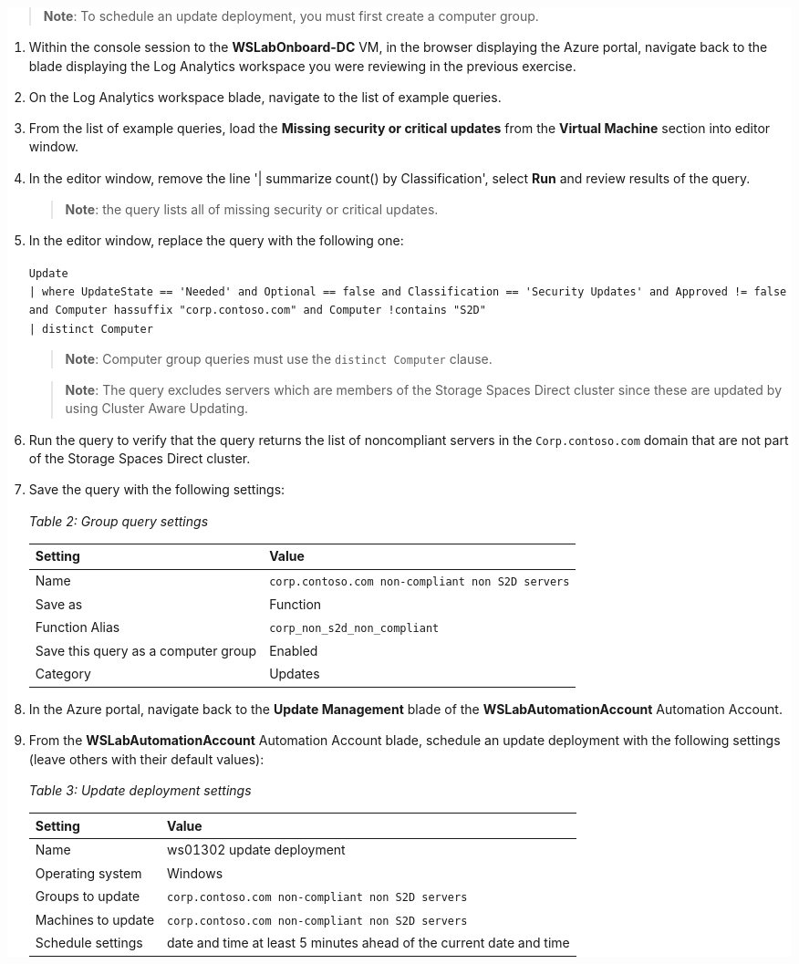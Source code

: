    >**Note**: To schedule an update deployment, you must first create a computer group.

1. Within the console session to the **WSLabOnboard-DC** VM, in the browser displaying the Azure portal, navigate back to the blade displaying the Log Analytics workspace you were reviewing in the previous exercise.
1. On the Log Analytics workspace blade, navigate to the list of example queries.
1. From the list of example queries, load the **Missing security or critical updates** from the **Virtual Machine** section into editor window.
1. In the editor window, remove the line '| summarize count() by Classification', select **Run** and review results of the query.

   >**Note**: the query lists all of missing security or critical updates.

1. In the editor window, replace the query with the following one:

   ```kql
   Update
   | where UpdateState == 'Needed' and Optional == false and Classification == 'Security Updates' and Approved != false and Computer hassuffix "corp.contoso.com" and Computer !contains "S2D"
   | distinct Computer
   ```

   >**Note**: Computer group queries must use the `distinct Computer` clause.

   >**Note**: The query excludes servers which are members of the Storage Spaces Direct cluster since these are updated by using Cluster Aware Updating.

1. Run the query to verify that the query returns the list of noncompliant servers in the `Corp.contoso.com` domain that are not part of the Storage Spaces Direct cluster.
1. Save the query with the following settings:

   *Table 2: Group query settings*

   |Setting|Value|
   |---|---|
   |Name|`corp.contoso.com non-compliant non S2D servers`|
   |Save as|Function|
   |Function Alias|`corp_non_s2d_non_compliant`|
   |Save this query as a computer group|Enabled|
   |Category|Updates|

1. In the Azure portal, navigate back to the **Update Management** blade of the **WSLabAutomationAccount** Automation Account.
1. From the **WSLabAutomationAccount** Automation Account blade, schedule an update deployment with the following settings (leave others with their default values):

   *Table 3: Update deployment settings*

   |Setting|Value|
   |---|---|
   |Name|ws01302 update deployment|
   |Operating system|Windows|
   |Groups to update|`corp.contoso.com non-compliant non S2D servers`|
   |Machines to update|`corp.contoso.com non-compliant non S2D servers`|
   |Schedule settings|date and time at least 5 minutes ahead of the current date and time|
